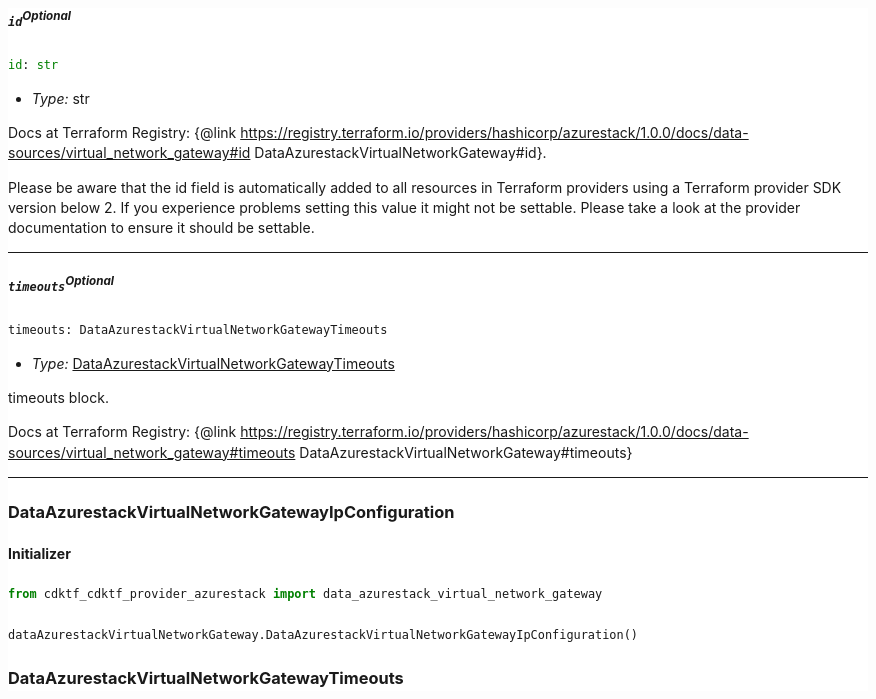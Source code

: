 ##### `id`<sup>Optional</sup> <a name="id" id="@cdktf/provider-azurestack.dataAzurestackVirtualNetworkGateway.DataAzurestackVirtualNetworkGatewayConfig.property.id"></a>

```python
id: str
```

- *Type:* str

Docs at Terraform Registry: {@link https://registry.terraform.io/providers/hashicorp/azurestack/1.0.0/docs/data-sources/virtual_network_gateway#id DataAzurestackVirtualNetworkGateway#id}.

Please be aware that the id field is automatically added to all resources in Terraform providers using a Terraform provider SDK version below 2.
If you experience problems setting this value it might not be settable. Please take a look at the provider documentation to ensure it should be settable.

---

##### `timeouts`<sup>Optional</sup> <a name="timeouts" id="@cdktf/provider-azurestack.dataAzurestackVirtualNetworkGateway.DataAzurestackVirtualNetworkGatewayConfig.property.timeouts"></a>

```python
timeouts: DataAzurestackVirtualNetworkGatewayTimeouts
```

- *Type:* <a href="#@cdktf/provider-azurestack.dataAzurestackVirtualNetworkGateway.DataAzurestackVirtualNetworkGatewayTimeouts">DataAzurestackVirtualNetworkGatewayTimeouts</a>

timeouts block.

Docs at Terraform Registry: {@link https://registry.terraform.io/providers/hashicorp/azurestack/1.0.0/docs/data-sources/virtual_network_gateway#timeouts DataAzurestackVirtualNetworkGateway#timeouts}

---

### DataAzurestackVirtualNetworkGatewayIpConfiguration <a name="DataAzurestackVirtualNetworkGatewayIpConfiguration" id="@cdktf/provider-azurestack.dataAzurestackVirtualNetworkGateway.DataAzurestackVirtualNetworkGatewayIpConfiguration"></a>

#### Initializer <a name="Initializer" id="@cdktf/provider-azurestack.dataAzurestackVirtualNetworkGateway.DataAzurestackVirtualNetworkGatewayIpConfiguration.Initializer"></a>

```python
from cdktf_cdktf_provider_azurestack import data_azurestack_virtual_network_gateway

dataAzurestackVirtualNetworkGateway.DataAzurestackVirtualNetworkGatewayIpConfiguration()
```


### DataAzurestackVirtualNetworkGatewayTimeouts <a name="DataAzurestackVirtualNetworkGatewayTimeouts" id="@cdktf/provider-azurestack.dataAzurestackVirtualNetworkGateway.DataAzurestackVirtualNetworkGatewayTimeouts"></a>
